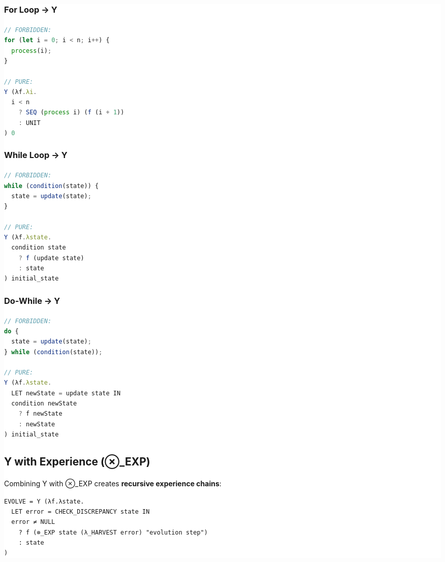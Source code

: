 ### For Loop → Y
```javascript
// FORBIDDEN:
for (let i = 0; i < n; i++) {
  process(i);
}

// PURE:
Y (λf.λi.
  i < n 
    ? SEQ (process i) (f (i + 1))
    : UNIT
) 0
```

### While Loop → Y
```javascript
// FORBIDDEN:
while (condition(state)) {
  state = update(state);
}

// PURE:
Y (λf.λstate.
  condition state
    ? f (update state)
    : state
) initial_state
```

### Do-While → Y
```javascript
// FORBIDDEN:
do {
  state = update(state);
} while (condition(state));

// PURE:
Y (λf.λstate.
  LET newState = update state IN
  condition newState
    ? f newState
    : newState
) initial_state
```

## Y with Experience (⊗_EXP)

Combining Y with ⊗_EXP creates **recursive experience chains**:

```
EVOLVE = Y (λf.λstate.
  LET error = CHECK_DISCREPANCY state IN
  error ≠ NULL
    ? f (⊗_EXP state (λ_HARVEST error) "evolution step")
    : state
)
```
